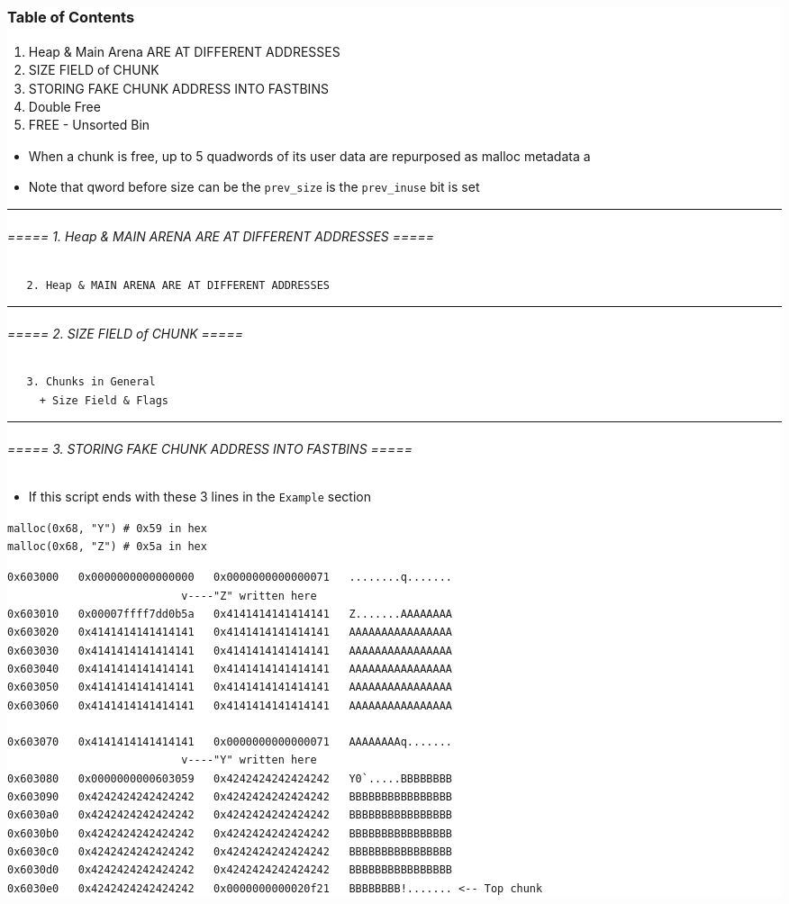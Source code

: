 ### Table of Contents
1. Heap & Main Arena ARE AT DIFFERENT ADDRESSES
2. SIZE FIELD of CHUNK
3. STORING FAKE CHUNK ADDRESS INTO FASTBINS
4. Double Free
5. FREE - Unsorted Bin

* When a chunk is free, up to 5 quadwords of its user data are repurposed as malloc metadata a

* Note that qword before size can be the `prev_size` is the `prev_inuse` bit is set

---------------------------------------------------------------------------------------------------------------


###### ===== 1. Heap & MAIN ARENA ARE AT DIFFERENT ADDRESSES ===== ######


[Reference heap_notes]: binary/exploit_heap/notes/heap_notes.md
```
   2. Heap & MAIN ARENA ARE AT DIFFERENT ADDRESSES
```


---------------------------------------------------------------------------------------------------------------


###### ===== 2. SIZE FIELD of CHUNK ===== ######

[Reference heap_notes]: binary/exploit_heap/notes/heap_notes.md
```
   3. Chunks in General
     + Size Field & Flags
```


---------------------------------------------------------------------------------------------------------------


###### ===== 3. STORING FAKE CHUNK ADDRESS INTO FASTBINS ===== ######

+ If this script ends with these 3 lines in the `Example` section

```xpl_rce_fastbin_dup.py:74/77 - Remember to refernce original python for context
malloc(0x68, "Y") # 0x59 in hex
malloc(0x68, "Z") # 0x5a in hex
```
```vis
0x603000   0x0000000000000000   0x0000000000000071   ........q.......
                           v----"Z" written here
0x603010   0x00007ffff7dd0b5a   0x4141414141414141   Z.......AAAAAAAA
0x603020   0x4141414141414141   0x4141414141414141   AAAAAAAAAAAAAAAA
0x603030   0x4141414141414141   0x4141414141414141   AAAAAAAAAAAAAAAA
0x603040   0x4141414141414141   0x4141414141414141   AAAAAAAAAAAAAAAA
0x603050   0x4141414141414141   0x4141414141414141   AAAAAAAAAAAAAAAA
0x603060   0x4141414141414141   0x4141414141414141   AAAAAAAAAAAAAAAA

0x603070   0x4141414141414141   0x0000000000000071   AAAAAAAAq.......
                           v----"Y" written here
0x603080   0x0000000000603059   0x4242424242424242   Y0`.....BBBBBBBB
0x603090   0x4242424242424242   0x4242424242424242   BBBBBBBBBBBBBBBB
0x6030a0   0x4242424242424242   0x4242424242424242   BBBBBBBBBBBBBBBB
0x6030b0   0x4242424242424242   0x4242424242424242   BBBBBBBBBBBBBBBB
0x6030c0   0x4242424242424242   0x4242424242424242   BBBBBBBBBBBBBBBB
0x6030d0   0x4242424242424242   0x4242424242424242   BBBBBBBBBBBBBBBB
0x6030e0   0x4242424242424242   0x0000000000020f21   BBBBBBBB!....... <-- Top chunk
```
